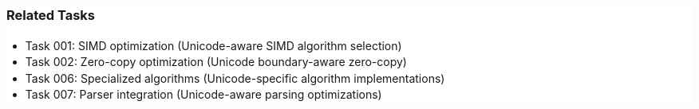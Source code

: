 ### Related Tasks

- Task 001: SIMD optimization (Unicode-aware SIMD algorithm selection)
- Task 002: Zero-copy optimization (Unicode boundary-aware zero-copy)
- Task 006: Specialized algorithms (Unicode-specific algorithm implementations)
- Task 007: Parser integration (Unicode-aware parsing optimizations)